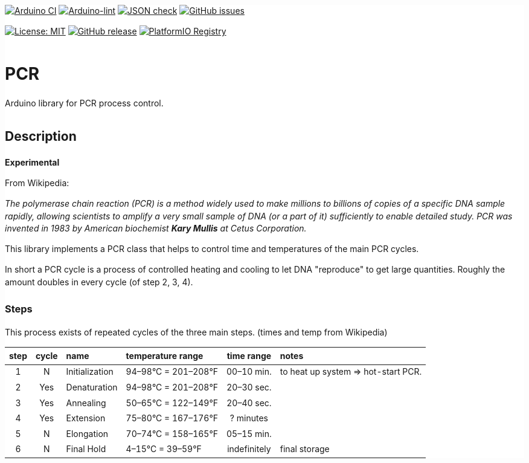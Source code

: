 
[![Arduino CI](https://github.com/RobTillaart/PCR/workflows/Arduino%20CI/badge.svg)](https://github.com/marketplace/actions/arduino_ci)
[![Arduino-lint](https://github.com/RobTillaart/PCR/actions/workflows/arduino-lint.yml/badge.svg)](https://github.com/RobTillaart/PCR/actions/workflows/arduino-lint.yml)
[![JSON check](https://github.com/RobTillaart/PCR/actions/workflows/jsoncheck.yml/badge.svg)](https://github.com/RobTillaart/PCR/actions/workflows/jsoncheck.yml)
[![GitHub issues](https://img.shields.io/github/issues/RobTillaart/PCR.svg)](https://github.com/RobTillaart/PCR/issues)

[![License: MIT](https://img.shields.io/badge/license-MIT-green.svg)](https://github.com/RobTillaart/PCR/blob/master/LICENSE)
[![GitHub release](https://img.shields.io/github/release/RobTillaart/PCR.svg?maxAge=3600)](https://github.com/RobTillaart/PCR/releases)
[![PlatformIO Registry](https://badges.registry.platformio.org/packages/robtillaart/library/PCR.svg)](https://registry.platformio.org/libraries/robtillaart/PCR)


# PCR

Arduino library for PCR process control.


## Description


**Experimental**

From Wikipedia:

_The polymerase chain reaction (PCR) is a method widely used to make millions to 
billions of copies of a specific DNA sample rapidly, allowing scientists to amplify 
a very small sample of DNA (or a part of it) sufficiently to enable detailed study. 
PCR was invented in 1983 by American biochemist **Kary Mullis** at Cetus Corporation._

This library implements a PCR class that helps to control time and temperatures of the 
main PCR cycles.

In short a PCR cycle is a process of controlled heating and cooling to let DNA "reproduce"
to get large quantities. Roughly the amount doubles in every cycle (of step 2, 3, 4).

### Steps

This process exists of repeated cycles of the three main steps. (times and temp from Wikipedia)

| step | cycle |  name           |  temperature range    |  time range  |  notes  |
|:----:|:-----:|:----------------|:----------------------|:------------:|:--------|
|  1   |   N   | Initialization  |  94–98°C = 201–208°F  |  00–10 min.  |  to heat up system => hot-start PCR.
|  2   |  Yes  | Denaturation    |  94–98°C = 201–208°F  |  20–30 sec.  |
|  3   |  Yes  | Annealing       |  50–65°C = 122–149°F  |  20–40 sec.  |
|  4   |  Yes  | Extension       |  75–80°C = 167–176°F  |  ? minutes   |
|  5   |   N   | Elongation      |  70–74°C = 158–165°F  |  05–15 min.  |
|  6   |   N   | Final Hold      |   4–15°C =  39–59°F   | indefinitely |  final storage
